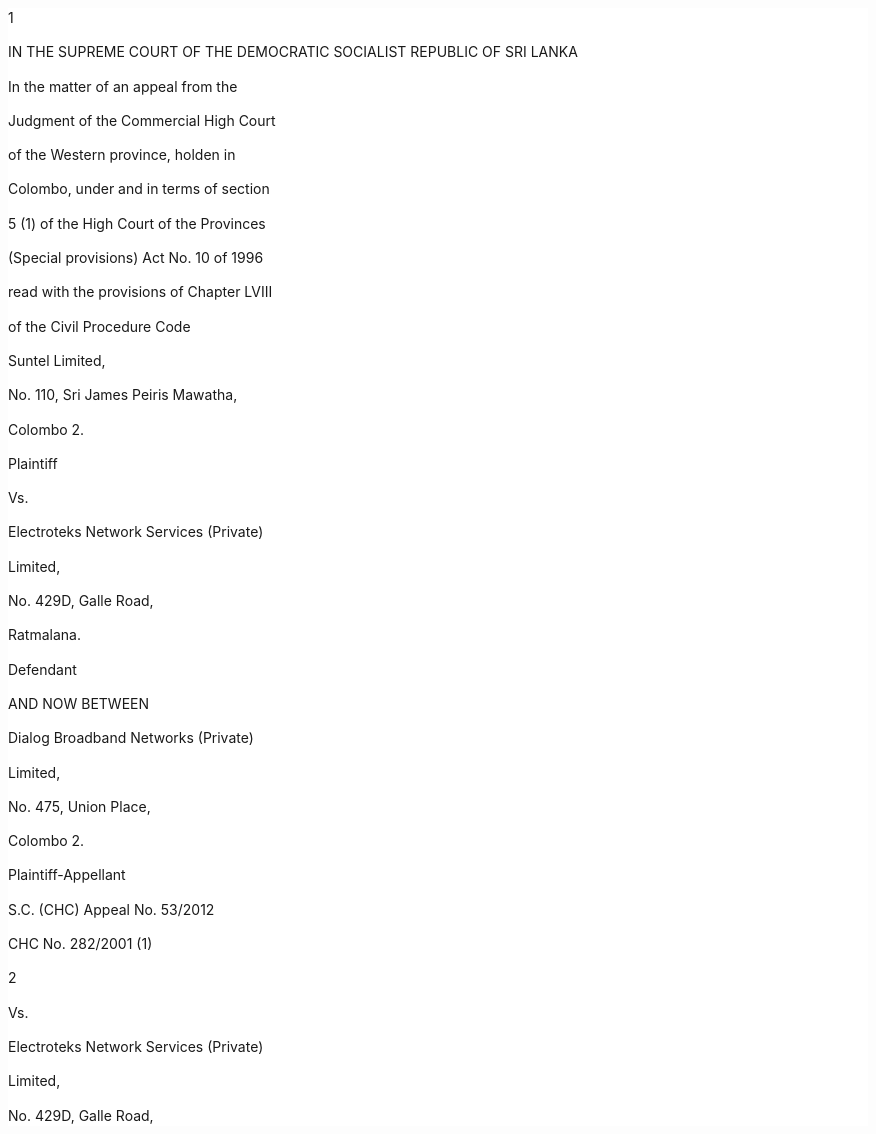 1

IN THE SUPREME COURT OF THE DEMOCRATIC SOCIALIST REPUBLIC OF SRI LANKA

In the matter of an appeal from the

Judgment of the Commercial High Court

of the Western province, holden in

Colombo, under and in terms of section

5 (1) of the High Court of the Provinces

(Special provisions) Act No. 10 of 1996

read with the provisions of Chapter LVIII

of the Civil Procedure Code

Suntel Limited,

No. 110, Sri James Peiris Mawatha,

Colombo 2.

Plaintiff

Vs.

Electroteks Network Services (Private)

Limited,

No. 429D, Galle Road,

Ratmalana.

Defendant

AND NOW BETWEEN

Dialog Broadband Networks (Private)

Limited,

No. 475, Union Place,

Colombo 2.

Plaintiff-Appellant

S.C. (CHC) Appeal No. 53/2012

CHC No. 282/2001 (1)

2

Vs.

Electroteks Network Services (Private)

Limited,

No. 429D, Galle Road,
